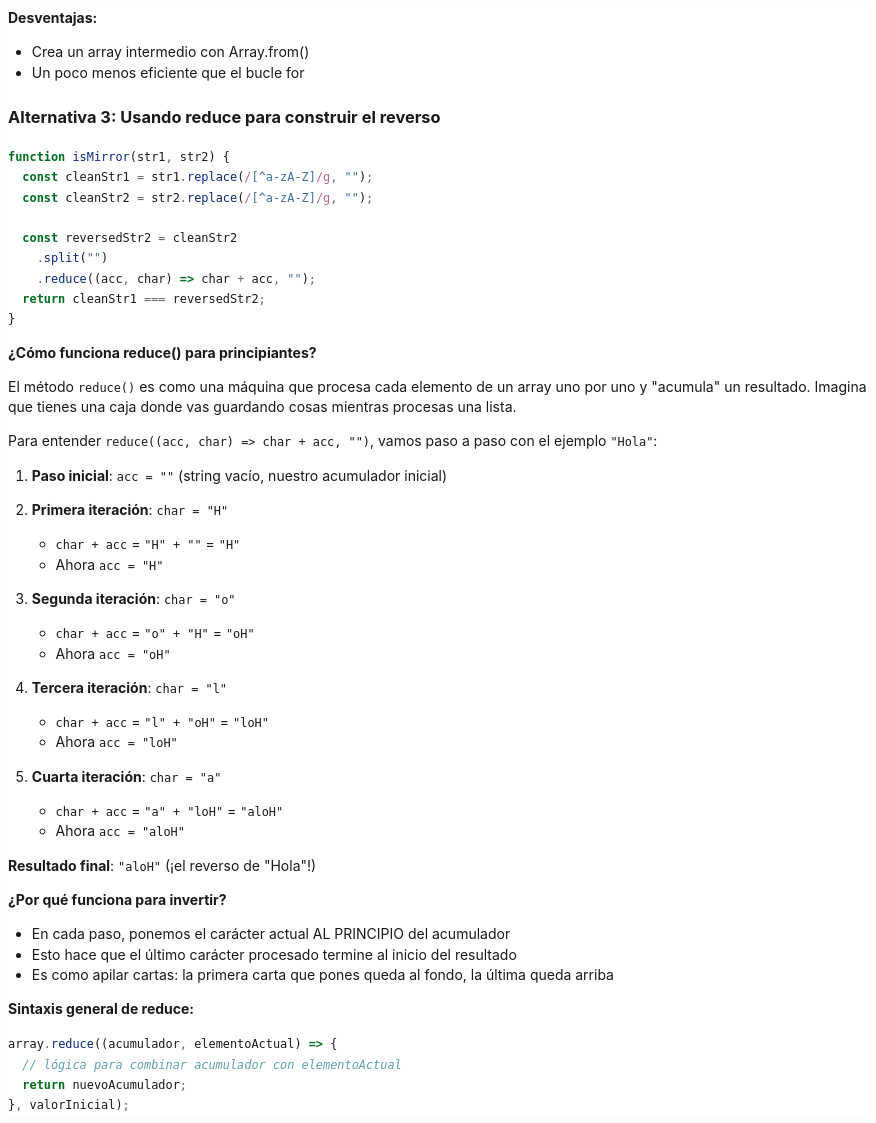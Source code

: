 **Desventajas:**

- Crea un array intermedio con Array.from()
- Un poco menos eficiente que el bucle for

### Alternativa 3: Usando reduce para construir el reverso

```javascript
function isMirror(str1, str2) {
  const cleanStr1 = str1.replace(/[^a-zA-Z]/g, "");
  const cleanStr2 = str2.replace(/[^a-zA-Z]/g, "");

  const reversedStr2 = cleanStr2
    .split("")
    .reduce((acc, char) => char + acc, "");
  return cleanStr1 === reversedStr2;
}
```

**¿Cómo funciona reduce() para principiantes?**

El método `reduce()` es como una máquina que procesa cada elemento de un array uno por uno y "acumula" un resultado. Imagina que tienes una caja donde vas guardando cosas mientras procesas una lista.

Para entender `reduce((acc, char) => char + acc, "")`, vamos paso a paso con el ejemplo `"Hola"`:

1. **Paso inicial**: `acc = ""` (string vacío, nuestro acumulador inicial)

2. **Primera iteración**: `char = "H"`

   - `char + acc` = `"H" + ""` = `"H"`
   - Ahora `acc = "H"`

3. **Segunda iteración**: `char = "o"`

   - `char + acc` = `"o" + "H"` = `"oH"`
   - Ahora `acc = "oH"`

4. **Tercera iteración**: `char = "l"`

   - `char + acc` = `"l" + "oH"` = `"loH"`
   - Ahora `acc = "loH"`

5. **Cuarta iteración**: `char = "a"`
   - `char + acc` = `"a" + "loH"` = `"aloH"`
   - Ahora `acc = "aloH"`

**Resultado final**: `"aloH"` (¡el reverso de "Hola"!)

**¿Por qué funciona para invertir?**

- En cada paso, ponemos el carácter actual AL PRINCIPIO del acumulador
- Esto hace que el último carácter procesado termine al inicio del resultado
- Es como apilar cartas: la primera carta que pones queda al fondo, la última queda arriba

**Sintaxis general de reduce:**

```javascript
array.reduce((acumulador, elementoActual) => {
  // lógica para combinar acumulador con elementoActual
  return nuevoAcumulador;
}, valorInicial);
```
